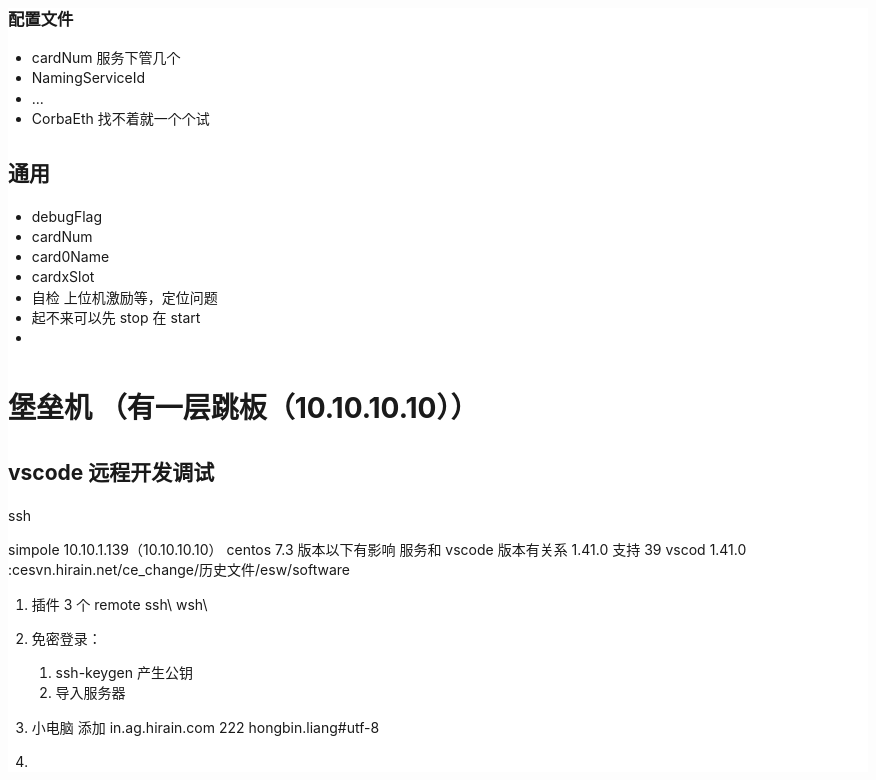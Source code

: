 ### 配置文件

- cardNum 服务下管几个
- NamingServiceId
- ...
- CorbaEth 找不着就一个个试

## 通用

- debugFlag
- cardNum
- card0Name
- cardxSlot
- 自检 上位机激励等，定位问题
- 起不来可以先 stop 在 start
-

# 堡垒机 （有一层跳板（10.10.10.10））

## vscode 远程开发调试

ssh

simpole 10.10.1.139（10.10.10.10）
centos 7.3 版本以下有影响
服务和 vscode 版本有关系 1.41.0 支持 39
vscod 1.41.0 :cesvn.hirain.net/ce_change/历史文件/esw/software

1. 插件 3 个 remote ssh\ wsh\
2. 免密登录：

   1. ssh-keygen 产生公钥
   2. 导入服务器

3. 小电脑 添加 in.ag.hirain.com 222 hongbin.liang#utf-8
4.
